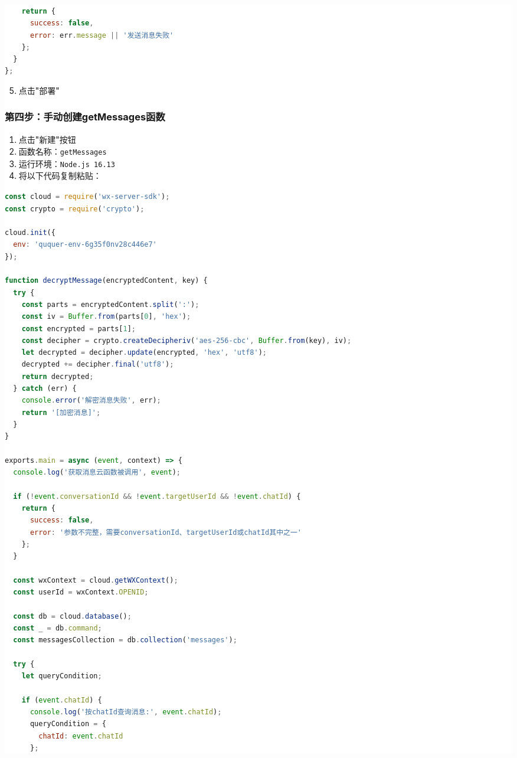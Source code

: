 ```javascript
    return {
      success: false,
      error: err.message || '发送消息失败'
    };
  }
};
```

5. 点击"部署"

### 第四步：手动创建getMessages函数
1. 点击"新建"按钮
2. 函数名称：`getMessages`  
3. 运行环境：`Node.js 16.13`
4. 将以下代码复制粘贴：

```javascript
const cloud = require('wx-server-sdk');
const crypto = require('crypto');

cloud.init({
  env: 'ququer-env-6g35f0nv28c446e7'
});

function decryptMessage(encryptedContent, key) {
  try {
    const parts = encryptedContent.split(':');
    const iv = Buffer.from(parts[0], 'hex');
    const encrypted = parts[1];
    const decipher = crypto.createDecipheriv('aes-256-cbc', Buffer.from(key), iv);
    let decrypted = decipher.update(encrypted, 'hex', 'utf8');
    decrypted += decipher.final('utf8');
    return decrypted;
  } catch (err) {
    console.error('解密消息失败', err);
    return '[加密消息]';
  }
}

exports.main = async (event, context) => {
  console.log('获取消息云函数被调用', event);
  
  if (!event.conversationId && !event.targetUserId && !event.chatId) {
    return {
      success: false,
      error: '参数不完整，需要conversationId、targetUserId或chatId其中之一'
    };
  }
  
  const wxContext = cloud.getWXContext();
  const userId = wxContext.OPENID;
  
  const db = cloud.database();
  const _ = db.command;
  const messagesCollection = db.collection('messages');
  
  try {
    let queryCondition;
    
    if (event.chatId) {
      console.log('按chatId查询消息:', event.chatId);
      queryCondition = {
        chatId: event.chatId
      };
```